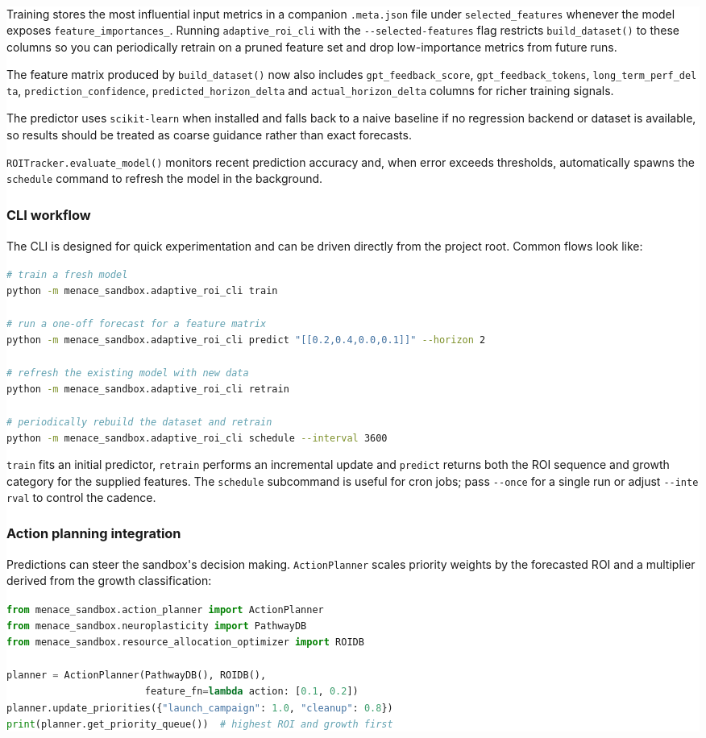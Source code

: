 Training stores the most influential input metrics in a companion
``.meta.json`` file under ``selected_features`` whenever the model
exposes ``feature_importances_``. Running `adaptive_roi_cli` with the
``--selected-features`` flag restricts `build_dataset()` to these columns
so you can periodically retrain on a pruned feature set and drop
low-importance metrics from future runs.

The feature matrix produced by `build_dataset()` now also includes
`gpt_feedback_score`, `gpt_feedback_tokens`, `long_term_perf_delta`,
`prediction_confidence`, `predicted_horizon_delta` and
`actual_horizon_delta` columns for richer training signals.

The predictor uses `scikit-learn` when installed and falls back to a naive
baseline if no regression backend or dataset is available, so results
should be treated as coarse guidance rather than exact forecasts.

`ROITracker.evaluate_model()` monitors recent prediction accuracy and,
when error exceeds thresholds, automatically spawns the `schedule` command
to refresh the model in the background.


### CLI workflow

The CLI is designed for quick experimentation and can be driven directly
from the project root. Common flows look like:

```bash
# train a fresh model
python -m menace_sandbox.adaptive_roi_cli train

# run a one-off forecast for a feature matrix
python -m menace_sandbox.adaptive_roi_cli predict "[[0.2,0.4,0.0,0.1]]" --horizon 2

# refresh the existing model with new data
python -m menace_sandbox.adaptive_roi_cli retrain

# periodically rebuild the dataset and retrain
python -m menace_sandbox.adaptive_roi_cli schedule --interval 3600
```

`train` fits an initial predictor, `retrain` performs an incremental
update and `predict` returns both the ROI sequence and growth category
for the supplied features. The `schedule` subcommand is useful for cron
jobs; pass `--once` for a single run or adjust `--interval` to control
the cadence.

### Action planning integration

Predictions can steer the sandbox's decision making. `ActionPlanner`
scales priority weights by the forecasted ROI and a multiplier derived
from the growth classification:

```python
from menace_sandbox.action_planner import ActionPlanner
from menace_sandbox.neuroplasticity import PathwayDB
from menace_sandbox.resource_allocation_optimizer import ROIDB

planner = ActionPlanner(PathwayDB(), ROIDB(),
                        feature_fn=lambda action: [0.1, 0.2])
planner.update_priorities({"launch_campaign": 1.0, "cleanup": 0.8})
print(planner.get_priority_queue())  # highest ROI and growth first
```
